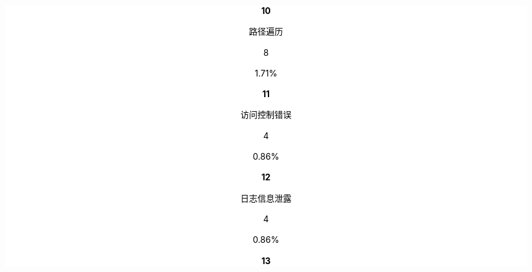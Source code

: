 <td colspan="1" rowspan="1" opera-tn-ra-cell="_$.pages:0.layers:0.comps:11.classicTable1:10.td@@0" style="border-color: rgb(0, 0, 0);padding-right: 0px;padding-left: 0px;" width="15.0000%"><section style="margin: 5px 0%;" powered-by="xiumi.us"><section style="text-align: center;padding-right: 5px;padding-left: 5px;color: rgb(0, 0, 0);font-size: 14px;"><p><strong>10</strong></p></section></section></td><td colspan="1" rowspan="1" opera-tn-ra-cell="_$.pages:0.layers:0.comps:11.classicTable1:10.td@@1" style="border-color: rgb(0, 0, 0);padding-right: 0px;padding-left: 0px;" width="34.0000%"><section style="margin: 5px 0%;" powered-by="xiumi.us"><section style="text-align: center;font-size: 14px;color: rgb(0, 0, 0);padding-right: 5px;padding-left: 5px;"><p>路径遍历</p></section></section></td><td colspan="1" rowspan="1" opera-tn-ra-cell="_$.pages:0.layers:0.comps:11.classicTable1:10.td@@2" style="border-color: rgb(0, 0, 0);padding-right: 13px;padding-left: 13px;" width="25.0000%"><section style="margin: 5px 0%;" powered-by="xiumi.us"><section style="text-align: center;font-size: 14px;color: rgb(0, 0, 0);padding-right: 5px;padding-left: 5px;"><p>8</p></section></section></td><td colspan="1" rowspan="1" opera-tn-ra-cell="_$.pages:0.layers:0.comps:11.classicTable1:10.td@@3" style="border-color: rgb(0, 0, 0);padding-right: 5px;padding-left: 5px;" width="25.0000%"><section style="margin: 5px 0%;" powered-by="xiumi.us"><section style="text-align: center;font-size: 14px;color: rgb(0, 0, 0);padding-right: 5px;padding-left: 5px;"><p>1.71%</p></section></section></td></tr><tr opera-tn-ra-comp="_$.pages:0.layers:0.comps:11.classicTable1:11" powered-by="xiumi.us"><td colspan="1" rowspan="1" opera-tn-ra-cell="_$.pages:0.layers:0.comps:11.classicTable1:11.td@@0" style="border-color: rgb(0, 0, 0);background-color: rgb(240, 249, 255);padding-right: 0px;padding-left: 0px;" width="15.0000%"><section style="margin: 5px 0%;" powered-by="xiumi.us"><section style="text-align: center;padding-right: 5px;padding-left: 5px;color: rgb(0, 0, 0);font-size: 14px;"><p><strong>11</strong></p></section></section></td><td colspan="1" rowspan="1" opera-tn-ra-cell="_$.pages:0.layers:0.comps:11.classicTable1:11.td@@1" style="border-color: rgb(0, 0, 0);background-color: rgb(240, 249, 255);padding-right: 0px;padding-left: 0px;" width="34.0000%"><section style="margin: 5px 0%;" powered-by="xiumi.us"><section style="text-align: center;font-size: 14px;color: rgb(0, 0, 0);padding-right: 5px;padding-left: 5px;"><p>访问控制错误</p></section></section></td><td colspan="1" rowspan="1" opera-tn-ra-cell="_$.pages:0.layers:0.comps:11.classicTable1:11.td@@2" style="border-color: rgb(0, 0, 0);background-color: rgb(240, 249, 255);padding-right: 13px;padding-left: 13px;" width="25.0000%"><section style="margin: 5px 0%;" powered-by="xiumi.us"><section style="text-align: center;font-size: 14px;color: rgb(0, 0, 0);padding-right: 5px;padding-left: 5px;"><p>4</p></section></section></td><td colspan="1" rowspan="1" opera-tn-ra-cell="_$.pages:0.layers:0.comps:11.classicTable1:11.td@@3" style="border-color: rgb(0, 0, 0);background-color: rgb(240, 249, 255);padding-right: 5px;padding-left: 5px;" width="25.0000%"><section style="margin: 5px 0%;" powered-by="xiumi.us"><section style="text-align: center;font-size: 14px;color: rgb(0, 0, 0);padding-right: 5px;padding-left: 5px;"><p>0.86%</p></section></section></td></tr><tr opera-tn-ra-comp="_$.pages:0.layers:0.comps:11.classicTable1:12" powered-by="xiumi.us"><td colspan="1" rowspan="1" opera-tn-ra-cell="_$.pages:0.layers:0.comps:11.classicTable1:12.td@@0" style="border-color: rgb(0, 0, 0);padding-right: 0px;padding-left: 0px;" width="15.0000%"><section style="margin: 5px 0%;" powered-by="xiumi.us"><section style="text-align: center;padding-right: 5px;padding-left: 5px;color: rgb(0, 0, 0);font-size: 14px;"><p><strong>12</strong></p></section></section></td><td colspan="1" rowspan="1" opera-tn-ra-cell="_$.pages:0.layers:0.comps:11.classicTable1:12.td@@1" style="border-color: rgb(0, 0, 0);padding-right: 0px;padding-left: 0px;" width="34.0000%"><section style="margin: 5px 0%;" powered-by="xiumi.us"><section style="text-align: center;font-size: 14px;color: rgb(0, 0, 0);padding-right: 5px;padding-left: 5px;"><p>日志信息泄露</p></section></section></td><td colspan="1" rowspan="1" opera-tn-ra-cell="_$.pages:0.layers:0.comps:11.classicTable1:12.td@@2" style="border-color: rgb(0, 0, 0);padding-right: 13px;padding-left: 13px;" width="25.0000%"><section style="margin: 5px 0%;" powered-by="xiumi.us"><section style="text-align: center;font-size: 14px;color: rgb(0, 0, 0);padding-right: 5px;padding-left: 5px;"><p>4</p></section></section></td><td colspan="1" rowspan="1" opera-tn-ra-cell="_$.pages:0.layers:0.comps:11.classicTable1:12.td@@3" style="border-color: rgb(0, 0, 0);padding-right: 5px;padding-left: 5px;" width="25.0000%"><section style="margin: 5px 0%;" powered-by="xiumi.us"><section style="text-align: center;font-size: 14px;color: rgb(0, 0, 0);padding-right: 5px;padding-left: 5px;"><p>0.86%</p></section></section></td></tr><tr opera-tn-ra-comp="_$.pages:0.layers:0.comps:11.classicTable1:13" powered-by="xiumi.us"><td colspan="1" rowspan="1" opera-tn-ra-cell="_$.pages:0.layers:0.comps:11.classicTable1:13.td@@0" style="border-color: rgb(0, 0, 0);background-color: rgb(240, 249, 255);padding-right: 0px;padding-left: 0px;" width="15.0000%"><section style="margin: 5px 0%;" powered-by="xiumi.us"><section style="text-align: center;padding-right: 5px;padding-left: 5px;color: rgb(0, 0, 0);font-size: 14px;"><p><strong>13</strong></p></section></section></td><td colspan="1" rowspan="1" opera-tn-ra-cell="_$.pages:0.layers:0.comps:11.classicTable1:13.td@@1" style="border-color: rgb(0, 0, 0);background-color: rgb(240, 249, 255);padding-right: 0px;padding-left: 0px;" width="34.0000%"><section style="margin: 5px 0%;" powered-by="xiumi.us">